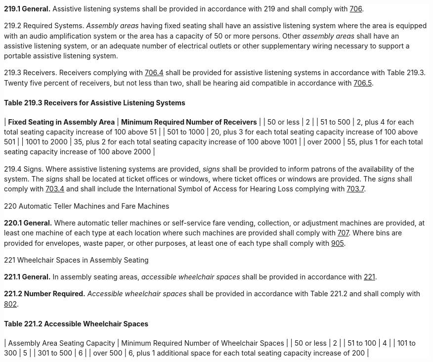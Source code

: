 **219.1 General.** Assistive listening systems shall be provided in accordance with  219 and shall comply with [706](https://www.access-board.gov/commrept.htm#706).

219.2 Required Systems. *Assembly areas* having fixed  seating shall have an assistive listening system where the area is equipped with an audio  amplification system or the area has a capacity of 50 or more persons. Other *assembly  areas* shall have an assistive listening system, or an adequate number of electrical  outlets or other supplementary wiring necessary to support a portable assistive listening  system.

219.3 Receivers. Receivers complying with [706.4](https://www.access-board.gov/commrept.htm#706.4) shall be provided for assistive  listening systems in accordance with Table 219.3. Twenty five percent of receivers, but not less than two, shall be hearing aid compatible in accordance with [706.5](https://www.access-board.gov/commrept.htm#706.5).

#### Table 219.3 Receivers for Assistive Listening Systems

| **Fixed Seating in Assembly Area** | **Minimum Required Number of Receivers** |
| 50 or less | 2 |
| 51 to 500 | 2, plus 4 for each total seating capacity increase of 100 above 51 |
| 501 to 1000 | 20, plus 3 for each total seating capacity increase of 100 above 501 |
| 1001 to 2000 | 35, plus 2 for each total seating capacity increase of 100 above 1001 |
| over 2000 | 55, plus 1 for each total seating capacity increase of 100 above 2000 |

219.4 Signs. Where assistive listening systems are provided, *signs* shall be provided to inform patrons of the availability of the system. The *signs* shall be located at ticket offices or windows, where ticket offices or windows are  provided. The *signs* shall comply with [703.4](https://www.access-board.gov/commrept.htm#703.4) and  shall include the International Symbol of Access for Hearing Loss complying with [703.7](https://www.access-board.gov/commrept.htm#703.7).

220 Automatic Teller Machines and Fare Machines

**220.1 General.** Where automatic teller machines or self-service fare vending,  collection, or adjustment machines are provided, at least one machine of each type at each  location where such machines are provided shall comply with [707](https://www.access-board.gov/commrept.htm#707).  Where bins are provided for envelopes, waste paper, or other purposes, at least one of  each type shall comply with [905](https://www.access-board.gov/commrept.htm#905).

221 Wheelchair Spaces in Assembly Seating

**221.1 General.** In assembly seating areas, *accessible wheelchair spaces* shall be provided in accordance with [221](https://www.access-board.gov/commrept.htm#221).

**221.2 Number Required.** *Accessible* *wheelchair spaces* shall be  provided in accordance with Table 221.2 and shall comply with [802](https://www.access-board.gov/commrept.htm#802).

#### Table 221.2 Accessible Wheelchair Spaces

| Assembly Area Seating Capacity | Minimum Required Number of Wheelchair Spaces |
| 50 or less | 2 |
| 51 to 100 | 4 |
| 101 to 300 | 5 |
| 301 to 500 | 6 |
| over 500 | 6, plus 1 additional space for each total seating capacity increase of 200 |
